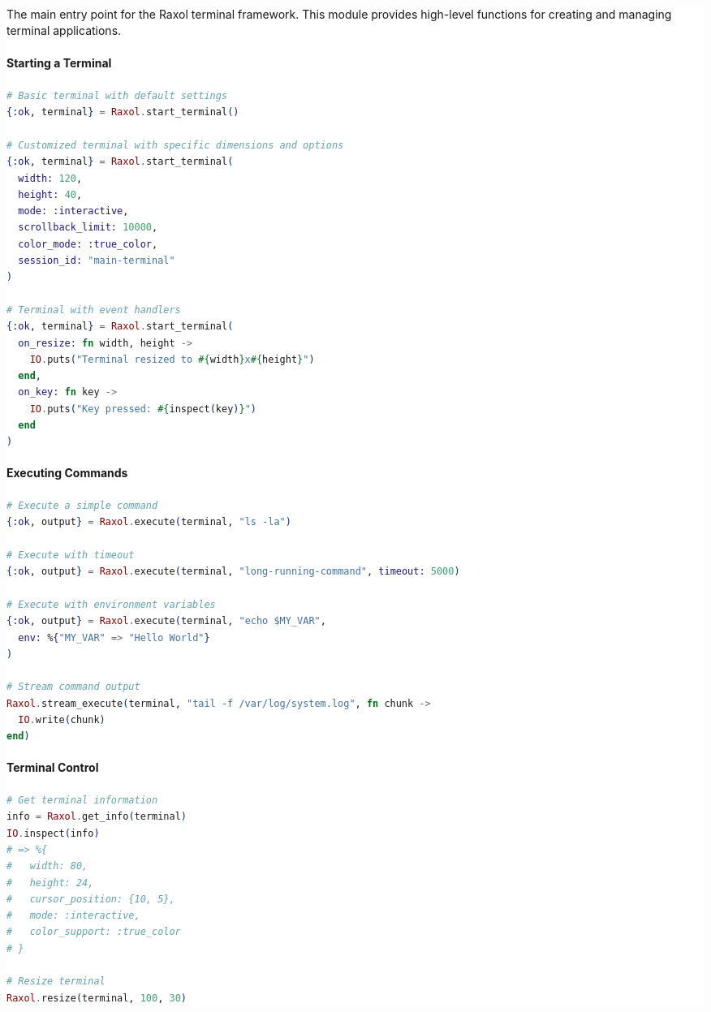 The main entry point for the Raxol terminal framework. This module provides high-level functions for creating and managing terminal applications.

#### Starting a Terminal

```elixir
# Basic terminal with default settings
{:ok, terminal} = Raxol.start_terminal()

# Customized terminal with specific dimensions and options
{:ok, terminal} = Raxol.start_terminal(
  width: 120,
  height: 40,
  mode: :interactive,
  scrollback_limit: 10000,
  color_mode: :true_color,
  session_id: "main-terminal"
)

# Terminal with event handlers
{:ok, terminal} = Raxol.start_terminal(
  on_resize: fn width, height ->
    IO.puts("Terminal resized to #{width}x#{height}")
  end,
  on_key: fn key ->
    IO.puts("Key pressed: #{inspect(key)}")
  end
)
```

#### Executing Commands

```elixir
# Execute a simple command
{:ok, output} = Raxol.execute(terminal, "ls -la")

# Execute with timeout
{:ok, output} = Raxol.execute(terminal, "long-running-command", timeout: 5000)

# Execute with environment variables
{:ok, output} = Raxol.execute(terminal, "echo $MY_VAR", 
  env: %{"MY_VAR" => "Hello World"}
)

# Stream command output
Raxol.stream_execute(terminal, "tail -f /var/log/system.log", fn chunk ->
  IO.write(chunk)
end)
```

#### Terminal Control

```elixir
# Get terminal information
info = Raxol.get_info(terminal)
IO.inspect(info)
# => %{
#   width: 80,
#   height: 24,
#   cursor_position: {10, 5},
#   mode: :interactive,
#   color_support: :true_color
# }

# Resize terminal
Raxol.resize(terminal, 100, 30)
```